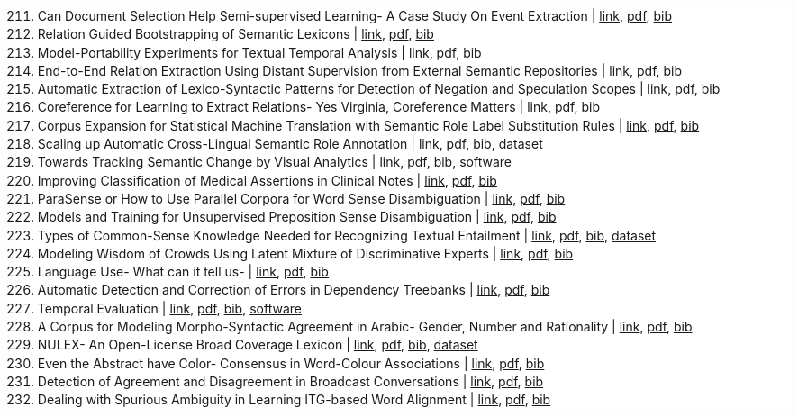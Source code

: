 211. Can Document Selection Help Semi-supervised Learning- A Case Study On Event Extraction | [link](https://aclanthology.org/P11-2045/), [pdf](https://aclanthology.org/P11-2045.pdf), [bib](https://aclanthology.org/P11-2045.bib)
212. Relation Guided Bootstrapping of Semantic Lexicons | [link](https://aclanthology.org/P11-2046/), [pdf](https://aclanthology.org/P11-2046.pdf), [bib](https://aclanthology.org/P11-2046.bib)
213. Model-Portability Experiments for Textual Temporal Analysis | [link](https://aclanthology.org/P11-2047/), [pdf](https://aclanthology.org/P11-2047.pdf), [bib](https://aclanthology.org/P11-2047.bib)
214. End-to-End Relation Extraction Using Distant Supervision from External Semantic Repositories | [link](https://aclanthology.org/P11-2048/), [pdf](https://aclanthology.org/P11-2048.pdf), [bib](https://aclanthology.org/P11-2048.bib)
215. Automatic Extraction of Lexico-Syntactic Patterns for Detection of Negation and Speculation Scopes | [link](https://aclanthology.org/P11-2049/), [pdf](https://aclanthology.org/P11-2049.pdf), [bib](https://aclanthology.org/P11-2049.bib)
216. Coreference for Learning to Extract Relations- Yes Virginia, Coreference Matters | [link](https://aclanthology.org/P11-2050/), [pdf](https://aclanthology.org/P11-2050.pdf), [bib](https://aclanthology.org/P11-2050.bib)
217. Corpus Expansion for Statistical Machine Translation with Semantic Role Label Substitution Rules | [link](https://aclanthology.org/P11-2051/), [pdf](https://aclanthology.org/P11-2051.pdf), [bib](https://aclanthology.org/P11-2051.bib)
218. Scaling up Automatic Cross-Lingual Semantic Role Annotation | [link](https://aclanthology.org/P11-2052/), [pdf](https://aclanthology.org/P11-2052.pdf), [bib](https://aclanthology.org/P11-2052.bib), [dataset](https://aclanthology.org/attachments/P11-2052.Datasets.txt)
219. Towards Tracking Semantic Change by Visual Analytics | [link](https://aclanthology.org/P11-2053/), [pdf](https://aclanthology.org/P11-2053.pdf), [bib](https://aclanthology.org/P11-2053.bib), [software](https://aclanthology.org/attachments/P11-2053.Software.zip)
220. Improving Classification of Medical Assertions in Clinical Notes | [link](https://aclanthology.org/P11-2054/), [pdf](https://aclanthology.org/P11-2054.pdf), [bib](https://aclanthology.org/P11-2054.bib)
221. ParaSense or How to Use Parallel Corpora for Word Sense Disambiguation | [link](https://aclanthology.org/P11-2055/), [pdf](https://aclanthology.org/P11-2055.pdf), [bib](https://aclanthology.org/P11-2055.bib)
222. Models and Training for Unsupervised Preposition Sense Disambiguation | [link](https://aclanthology.org/P11-2056/), [pdf](https://aclanthology.org/P11-2056.pdf), [bib](https://aclanthology.org/P11-2056.bib)
223. Types of Common-Sense Knowledge Needed for Recognizing Textual Entailment | [link](https://aclanthology.org/P11-2057/), [pdf](https://aclanthology.org/P11-2057.pdf), [bib](https://aclanthology.org/P11-2057.bib), [dataset](https://aclanthology.org/attachments/P11-2057.Datasets.zip)
224. Modeling Wisdom of Crowds Using Latent Mixture of Discriminative Experts | [link](https://aclanthology.org/P11-2058/), [pdf](https://aclanthology.org/P11-2058.pdf), [bib](https://aclanthology.org/P11-2058.bib)
225. Language Use- What can it tell us- | [link](https://aclanthology.org/P11-2059/), [pdf](https://aclanthology.org/P11-2059.pdf), [bib](https://aclanthology.org/P11-2059.bib)
226. Automatic Detection and Correction of Errors in Dependency Treebanks | [link](https://aclanthology.org/P11-2060/), [pdf](https://aclanthology.org/P11-2060.pdf), [bib](https://aclanthology.org/P11-2060.bib)
227. Temporal Evaluation | [link](https://aclanthology.org/P11-2061/), [pdf](https://aclanthology.org/P11-2061.pdf), [bib](https://aclanthology.org/P11-2061.bib), [software](https://aclanthology.org/attachments/P11-2061.Software.zip)
228. A Corpus for Modeling Morpho-Syntactic Agreement in Arabic- Gender, Number and Rationality | [link](https://aclanthology.org/P11-2062/), [pdf](https://aclanthology.org/P11-2062.pdf), [bib](https://aclanthology.org/P11-2062.bib)
229. NULEX- An Open-License Broad Coverage Lexicon | [link](https://aclanthology.org/P11-2063/), [pdf](https://aclanthology.org/P11-2063.pdf), [bib](https://aclanthology.org/P11-2063.bib), [dataset](https://aclanthology.org/attachments/P11-2063.Datasets.tar.bz2)
230. Even the Abstract have Color- Consensus in Word-Colour Associations | [link](https://aclanthology.org/P11-2064/), [pdf](https://aclanthology.org/P11-2064.pdf), [bib](https://aclanthology.org/P11-2064.bib)
231. Detection of Agreement and Disagreement in Broadcast Conversations | [link](https://aclanthology.org/P11-2065/), [pdf](https://aclanthology.org/P11-2065.pdf), [bib](https://aclanthology.org/P11-2065.bib)
232. Dealing with Spurious Ambiguity in Learning ITG-based Word Alignment | [link](https://aclanthology.org/P11-2066/), [pdf](https://aclanthology.org/P11-2066.pdf), [bib](https://aclanthology.org/P11-2066.bib)